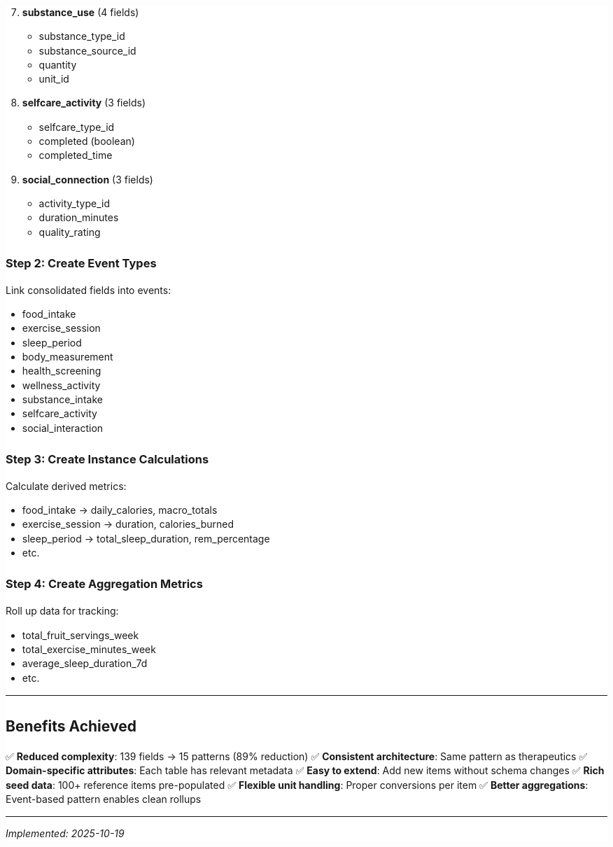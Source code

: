 7. **substance_use** (4 fields)
   - substance_type_id
   - substance_source_id
   - quantity
   - unit_id

8. **selfcare_activity** (3 fields)
   - selfcare_type_id
   - completed (boolean)
   - completed_time

9. **social_connection** (3 fields)
   - activity_type_id
   - duration_minutes
   - quality_rating

### Step 2: Create Event Types
Link consolidated fields into events:
- food_intake
- exercise_session
- sleep_period
- body_measurement
- health_screening
- wellness_activity
- substance_intake
- selfcare_activity
- social_interaction

### Step 3: Create Instance Calculations
Calculate derived metrics:
- food_intake → daily_calories, macro_totals
- exercise_session → duration, calories_burned
- sleep_period → total_sleep_duration, rem_percentage
- etc.

### Step 4: Create Aggregation Metrics
Roll up data for tracking:
- total_fruit_servings_week
- total_exercise_minutes_week
- average_sleep_duration_7d
- etc.

---

## Benefits Achieved

✅ **Reduced complexity**: 139 fields → 15 patterns (89% reduction)
✅ **Consistent architecture**: Same pattern as therapeutics
✅ **Domain-specific attributes**: Each table has relevant metadata
✅ **Easy to extend**: Add new items without schema changes
✅ **Rich seed data**: 100+ reference items pre-populated
✅ **Flexible unit handling**: Proper conversions per item
✅ **Better aggregations**: Event-based pattern enables clean rollups

---

*Implemented: 2025-10-19*
